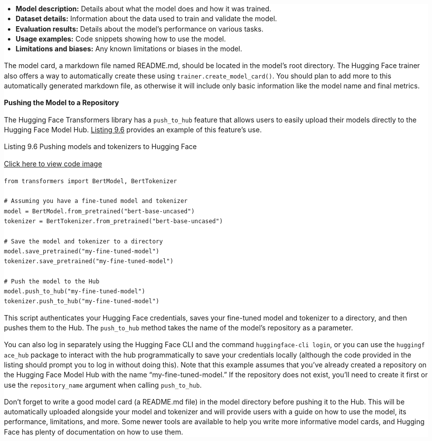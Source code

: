 * **Model description:** Details about what the model does and how it was trained.
* **Dataset details:** Information about the data used to train and validate the model.
* **Evaluation results:** Details about the model’s performance on various tasks.
* **Usage examples:** Code snippets showing how to use the model.
* **Limitations and biases:** Any known limitations or biases in the model.

The model card, a markdown file named README.md, should be located in the model’s root directory. The Hugging Face trainer also offers a way to automatically create these using `trainer.create_model_card()`. You should plan to add more to this automatically generated markdown file, as otherwise it will include only basic information like the model name and final metrics.

**Pushing the Model to a Repository**

The Hugging Face Transformers library has a `push_to_hub` feature that allows users to easily upload their models directly to the Hugging Face Model Hub. [Listing 9.6](https://learning.oreilly.com/library/view/quick-start-guide/9780138199425/ch09.xhtml#list9\_6) provides an example of this feature’s use.

Listing 9.6 Pushing models and tokenizers to Hugging Face

[Click here to view code image](https://learning.oreilly.com/library/view/quick-start-guide/9780138199425/ch09\_images.xhtml#f0223-01a)

```
from transformers import BertModel, BertTokenizer

# Assuming you have a fine-tuned model and tokenizer
model = BertModel.from_pretrained("bert-base-uncased")
tokenizer = BertTokenizer.from_pretrained("bert-base-uncased")

# Save the model and tokenizer to a directory
model.save_pretrained("my-fine-tuned-model")
tokenizer.save_pretrained("my-fine-tuned-model")

# Push the model to the Hub
model.push_to_hub("my-fine-tuned-model")
tokenizer.push_to_hub("my-fine-tuned-model")
```

This script authenticates your Hugging Face credentials, saves your fine-tuned model and tokenizer to a directory, and then pushes them to the Hub. The `push_to_hub` method takes the name of the model’s repository as a parameter.

You can also log in separately using the Hugging Face CLI and the command `huggingface-cli login`, or you can use the `huggingface_hub` package to interact with the hub programmatically to save your credentials locally (although the code provided in the listing should prompt you to log in without doing this). Note that this example assumes that you’ve already created a repository on the Hugging Face Model Hub with the name “my-fine-tuned-model.” If the repository does not exist, you’ll need to create it first or use the `repository_name` argument when calling `push_to_hub`.

Don’t forget to write a good model card (a README.md file) in the model directory before pushing it to the Hub. This will be automatically uploaded alongside your model and tokenizer and will provide users with a guide on how to use the model, its performance, limitations, and more. Some newer tools are available to help you write more informative model cards, and Hugging Face has plenty of documentation on how to use them.

